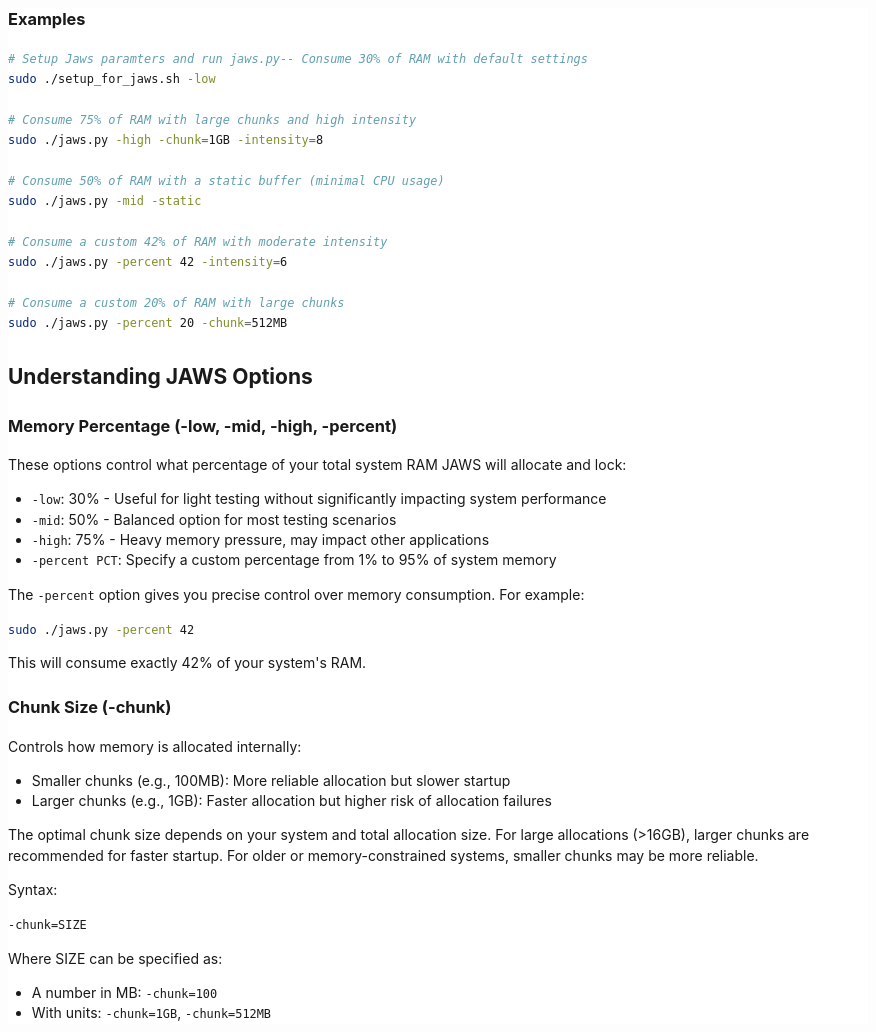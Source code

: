 ### Examples

```bash
# Setup Jaws paramters and run jaws.py-- Consume 30% of RAM with default settings
sudo ./setup_for_jaws.sh -low

# Consume 75% of RAM with large chunks and high intensity
sudo ./jaws.py -high -chunk=1GB -intensity=8

# Consume 50% of RAM with a static buffer (minimal CPU usage)
sudo ./jaws.py -mid -static

# Consume a custom 42% of RAM with moderate intensity
sudo ./jaws.py -percent 42 -intensity=6

# Consume a custom 20% of RAM with large chunks
sudo ./jaws.py -percent 20 -chunk=512MB
```

## Understanding JAWS Options

### Memory Percentage (-low, -mid, -high, -percent)

These options control what percentage of your total system RAM JAWS will allocate and lock:

- `-low`: 30% - Useful for light testing without significantly impacting system performance
- `-mid`: 50% - Balanced option for most testing scenarios
- `-high`: 75% - Heavy memory pressure, may impact other applications
- `-percent PCT`: Specify a custom percentage from 1% to 95% of system memory

The `-percent` option gives you precise control over memory consumption. For example:
```bash
sudo ./jaws.py -percent 42
```
This will consume exactly 42% of your system's RAM.

### Chunk Size (-chunk)

Controls how memory is allocated internally:

- Smaller chunks (e.g., 100MB): More reliable allocation but slower startup
- Larger chunks (e.g., 1GB): Faster allocation but higher risk of allocation failures

The optimal chunk size depends on your system and total allocation size. For large allocations (>16GB), larger chunks are recommended for faster startup. For older or memory-constrained systems, smaller chunks may be more reliable.

Syntax:
```
-chunk=SIZE
```
Where SIZE can be specified as:
- A number in MB: `-chunk=100`
- With units: `-chunk=1GB`, `-chunk=512MB`
